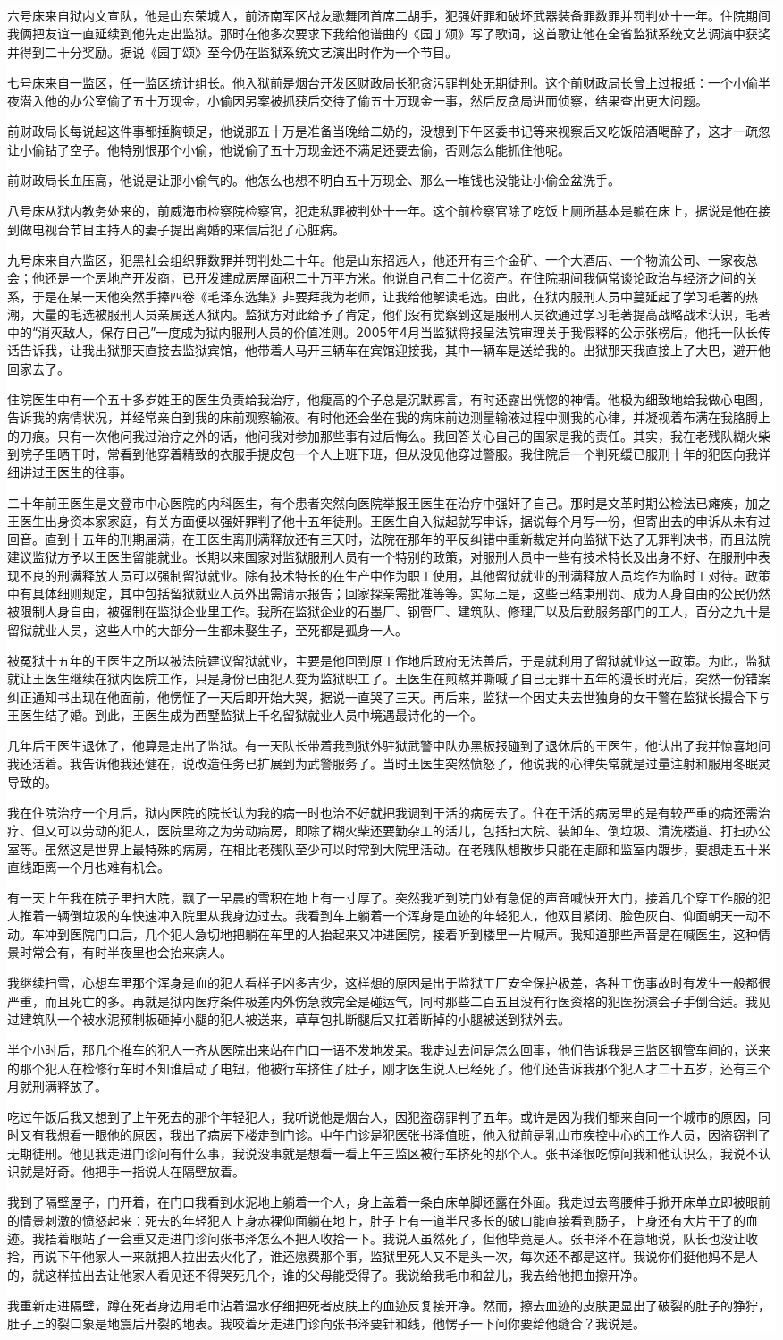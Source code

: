 六号床来自狱内文宣队，他是山东荣城人，前济南军区战友歌舞团首席二胡手，犯强奸罪和破坏武器装备罪数罪并罚判处十一年。住院期间我俩把友谊一直延续到他先走出监狱。那时在他多次要求下我给他谱曲的《园丁颂》写了歌词，这首歌让他在全省监狱系统文艺调演中获奖并得到二十分奖励。据说《园丁颂》至今仍在监狱系统文艺演出时作为一个节目。

七号床来自一监区，任一监区统计组长。他入狱前是烟台开发区财政局长犯贪污罪判处无期徒刑。这个前财政局长曾上过报纸：一个小偷半夜潜入他的办公室偷了五十万现金，小偷因另案被抓获后交待了偷五十万现金一事，然后反贪局进而侦察，结果查出更大问题。

前财政局长每说起这件事都捶胸顿足，他说那五十万是准备当晚给二奶的，没想到下午区委书记等来视察后又吃饭陪酒喝醉了，这才一疏忽让小偷钻了空子。他特别恨那个小偷，他说偷了五十万现金还不满足还要去偷，否则怎么能抓住他呢。

前财政局长血压高，他说是让那小偷气的。他怎么也想不明白五十万现金、那么一堆钱也没能让小偷金盆洗手。

八号床从狱内教务处来的，前威海市检察院检察官，犯走私罪被判处十一年。这个前检察官除了吃饭上厕所基本是躺在床上，据说是他在接到做电视台节目主持人的妻子提出离婚的来信后犯了心脏病。

九号床来自六监区，犯黑社会组织罪数罪并罚判处二十年。他是山东招远人，他还开有三个金矿、一个大酒店、一个物流公司、一家夜总会；他还是一个房地产开发商，已开发建成房屋面积二十万平方米。他说自己有二十亿资产。在住院期间我俩常谈论政治与经济之间的关系，于是在某一天他突然手捧四卷《毛泽东选集》非要拜我为老师，让我给他解读毛选。由此，在狱内服刑人员中蔓延起了学习毛著的热潮，大量的毛选被服刑人员亲属送入狱内。监狱方对此给予了肯定，他们没有觉察到这是服刑人员欲通过学习毛著提高战略战术认识，毛著中的“消灭敌人，保存自己”一度成为狱内服刑人员的价值准则。2005年4月当监狱将报呈法院审理关于我假释的公示张榜后，他托一队长传话告诉我，让我出狱那天直接去监狱宾馆，他带着人马开三辆车在宾馆迎接我，其中一辆车是送给我的。出狱那天我直接上了大巴，避开他回家去了。

住院医生中有一个五十多岁姓王的医生负责给我治疗，他瘦高的个子总是沉默寡言，有时还露出恍惚的神情。他极为细致地给我做心电图，告诉我的病情状况，并经常亲自到我的床前观察输液。有时他还会坐在我的病床前边测量输液过程中测我的心律，并凝视着布满在我胳膊上的刀痕。只有一次他问我过治疗之外的话，他问我对参加那些事有过后悔么。我回答关心自己的国家是我的责任。其实，我在老残队糊火柴到院子里晒干时，常看到他穿着精致的衣服手提皮包一个人上班下班，但从没见他穿过警服。我住院后一个判死缓已服刑十年的犯医向我详细讲过王医生的往事。

二十年前王医生是文登市中心医院的内科医生，有个患者突然向医院举报王医生在治疗中强奸了自己。那时是文革时期公检法已瘫痪，加之王医生出身资本家家庭，有关方面便以强奸罪判了他十五年徒刑。王医生自入狱起就写申诉，据说每个月写一份，但寄出去的申诉从未有过回音。直到十五年的刑期届满，在王医生离刑满释放还有三天时，法院在那年的平反纠错中重新裁定并向监狱下达了无罪判决书，而且法院建议监狱方予以王医生留能就业。长期以来国家对监狱服刑人员有一个特别的政策，对服刑人员中一些有技术特长及出身不好、在服刑中表现不良的刑满释放人员可以强制留狱就业。除有技术特长的在生产中作为职工使用，其他留狱就业的刑满释放人员均作为临时工对待。政策中有具体细则规定，其中包括留狱就业人员外出需请示报告；回家探亲需批准等等。实际上是，这些已结束刑罚、成为人身自由的公民仍然被限制人身自由，被强制在监狱企业里工作。我所在监狱企业的石墨厂、钢管厂、建筑队、修理厂以及后勤服务部门的工人，百分之九十是留狱就业人员，这些人中的大部分一生都未娶生子，至死都是孤身一人。

被冤狱十五年的王医生之所以被法院建议留狱就业，主要是他回到原工作地后政府无法善后，于是就利用了留狱就业这一政策。为此，监狱就让王医生继续在狱内医院工作，只是身份已由犯人变为监狱职工了。王医生在煎熬并嘶喊了自已无罪十五年的漫长时光后，突然一份错案纠正通知书出现在他面前，他愣怔了一天后即开始大哭，据说一直哭了三天。再后来，监狱一个因丈夫去世独身的女干警在监狱长撮合下与王医生结了婚。到此，王医生成为西墅监狱上千名留狱就业人员中境遇最诗化的一个。

几年后王医生退休了，他算是走出了监狱。有一天队长带着我到狱外驻狱武警中队办黑板报碰到了退休后的王医生，他认出了我并惊喜地问我还活着。我告诉他我还健在，说改造任务已扩展到为武警服务了。当时王医生突然愤怒了，他说我的心律失常就是过量注射和服用冬眠灵导致的。

我在住院治疗一个月后，狱内医院的院长认为我的病一时也治不好就把我调到干活的病房去了。住在干活的病房里的是有较严重的病还需治疗、但又可以劳动的犯人，医院里称之为劳动病房，即除了糊火柴还要勤杂工的活儿，包括扫大院、装卸车、倒垃圾、清洗楼道、打扫办公室等。虽然这是世界上最特殊的病房，在相比老残队至少可以时常到大院里活动。在老残队想散步只能在走廊和监室内踱步，要想走五十米直线距离一个月也难有机会。

有一天上午我在院子里扫大院，飘了一早晨的雪积在地上有一寸厚了。突然我听到院门处有急促的声音喊快开大门，接着几个穿工作服的犯人推着一辆倒垃圾的车快速冲入院里从我身边过去。我看到车上躺着一个浑身是血迹的年轻犯人，他双目紧闭、脸色灰白、仰面朝天一动不动。车冲到医院门口后，几个犯人急切地把躺在车里的人抬起来又冲进医院，接着听到楼里一片喊声。我知道那些声音是在喊医生，这种情景时常会有，有时半夜里也会抬来病人。

我继续扫雪，心想车里那个浑身是血的犯人看样子凶多吉少，这样想的原因是出于监狱工厂安全保护极差，各种工伤事故时有发生一般都很严重，而且死亡的多。再就是狱内医疗条件极差内外伤急救完全是碰运气，同时那些二百五且没有行医资格的犯医扮演会子手倒合适。我见过建筑队一个被水泥预制板砸掉小腿的犯人被送来，草草包扎断腿后又扛着断掉的小腿被送到狱外去。

半个小时后，那几个推车的犯人一齐从医院出来站在门口一语不发地发呆。我走过去问是怎么回事，他们告诉我是三监区钢管车间的，送来的那个犯人在检修行车时不知谁启动了电钮，他被行车挤住了肚子，刚才医生说人已经死了。他们还告诉我那个犯人才二十五岁，还有三个月就刑满释放了。

吃过午饭后我又想到了上午死去的那个年轻犯人，我听说他是烟台人，因犯盗窃罪判了五年。或许是因为我们都来自同一个城市的原因，同时又有我想看一眼他的原因，我出了病房下楼走到门诊。中午门诊是犯医张书泽值班，他入狱前是乳山市疾控中心的工作人员，因盗窃判了无期徒刑。他见我走进门诊问有什么事，我说没事就是想看一看上午三监区被行车挤死的那个人。张书泽很吃惊问我和他认识么，我说不认识就是好奇。他把手一指说人在隔壁放着。

我到了隔壁屋子，门开着，在门口我看到水泥地上躺着一个人，身上盖着一条白床单脚还露在外面。我走过去弯腰伸手掀开床单立即被眼前的情景刺激的愤怒起来：死去的年轻犯人上身赤裸仰面躺在地上，肚子上有一道半尺多长的破口能直接看到肠子，上身还有大片干了的血迹。我捂着眼站了一会重又走进门诊问张书泽怎么不把人收拾一下。我说人虽然死了，但他毕竟是人。张书泽不在意地说，队长也没让收拾，再说下午他家人一来就把人拉出去火化了，谁还愿费那个事，监狱里死人又不是头一次，每次还不都是这样。我说你们挺他妈不是人的，就这样拉出去让他家人看见还不得哭死几个，谁的父母能受得了。我说给我毛巾和盆儿，我去给他把血擦开净。

我重新走进隔壁，蹲在死者身边用毛巾沾着温水仔细把死者皮肤上的血迹反复接开净。然而，擦去血迹的皮肤更显出了破裂的肚子的狰狞，肚子上的裂口象是地震后开裂的地表。我咬着牙走进门诊向张书泽要针和线，他愣子一下问你要给他缝合？我说是。
